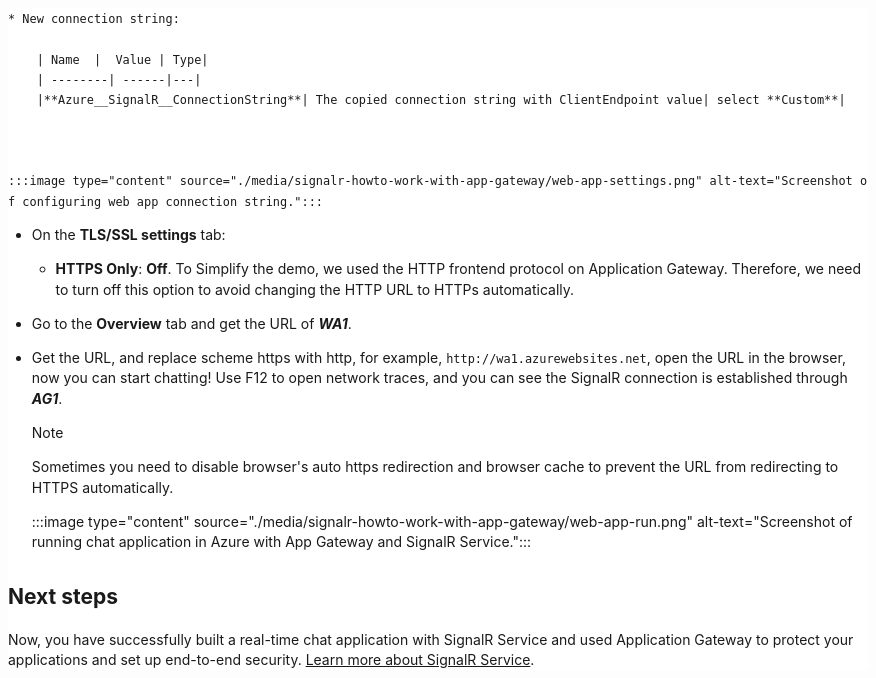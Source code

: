     * New connection string:

        | Name  |  Value | Type|
        | --------| ------|---|
        |**Azure__SignalR__ConnectionString**| The copied connection string with ClientEndpoint value| select **Custom**|



    :::image type="content" source="./media/signalr-howto-work-with-app-gateway/web-app-settings.png" alt-text="Screenshot of configuring web app connection string.":::

* On the **TLS/SSL settings** tab:
    * **HTTPS Only**: **Off**. To Simplify the demo, we used the HTTP frontend protocol on Application Gateway. Therefore, we need to turn off this option to avoid changing the HTTP URL to HTTPs automatically.

* Go to the **Overview** tab and get the URL of **_WA1_**. 
* Get the URL, and replace scheme https with http, for example, `http://wa1.azurewebsites.net`, open the URL in the browser, now you can start chatting! Use F12 to open network traces, and you can see the SignalR connection is established through **_AG1_**.
    > [!NOTE]
    >
    > Sometimes you need to disable browser's auto https redirection and browser cache to prevent the URL from redirecting to HTTPS automatically.


    :::image type="content" source="./media/signalr-howto-work-with-app-gateway/web-app-run.png" alt-text="Screenshot of running chat application in Azure with App Gateway and SignalR Service.":::

## Next steps

Now, you have successfully built a real-time chat application with SignalR Service and used Application Gateway to protect your applications and set up end-to-end security. [Learn more about SignalR Service](./signalr-overview.md).
